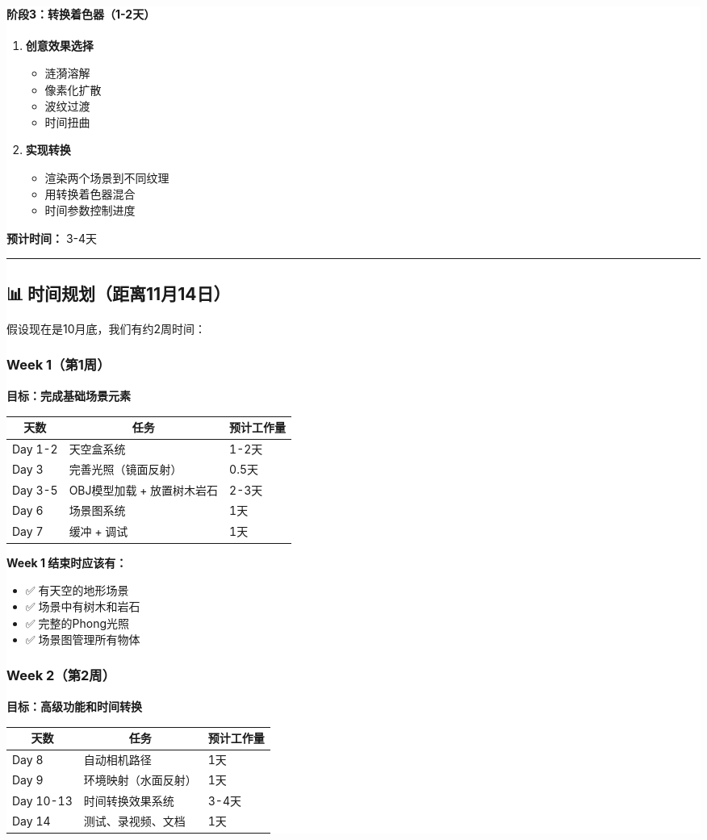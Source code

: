 #### 阶段3：转换着色器（1-2天）
1. **创意效果选择**
   - 涟漪溶解
   - 像素化扩散
   - 波纹过渡
   - 时间扭曲

2. **实现转换**
   - 渲染两个场景到不同纹理
   - 用转换着色器混合
   - 时间参数控制进度

**预计时间：** 3-4天

---

## 📊 时间规划（距离11月14日）

假设现在是10月底，我们有约2周时间：

### Week 1（第1周）
**目标：完成基础场景元素**

| 天数 | 任务 | 预计工作量 |
|------|------|------------|
| Day 1-2 | 天空盒系统 | 1-2天 |
| Day 3 | 完善光照（镜面反射） | 0.5天 |
| Day 3-5 | OBJ模型加载 + 放置树木岩石 | 2-3天 |
| Day 6 | 场景图系统 | 1天 |
| Day 7 | 缓冲 + 调试 | 1天 |

**Week 1 结束时应该有：**
- ✅ 有天空的地形场景
- ✅ 场景中有树木和岩石
- ✅ 完整的Phong光照
- ✅ 场景图管理所有物体

### Week 2（第2周）
**目标：高级功能和时间转换**

| 天数 | 任务 | 预计工作量 |
|------|------|------------|
| Day 8 | 自动相机路径 | 1天 |
| Day 9 | 环境映射（水面反射） | 1天 |
| Day 10-13 | 时间转换效果系统 | 3-4天 |
| Day 14 | 测试、录视频、文档 | 1天 |

